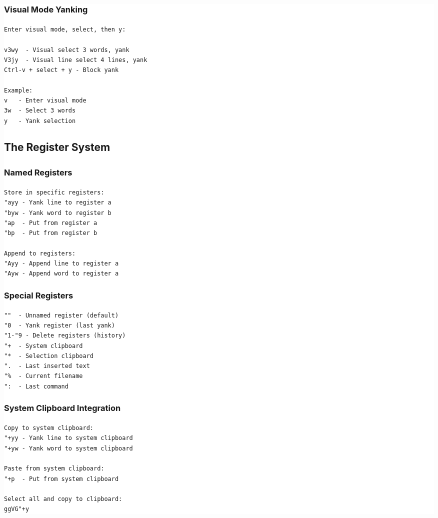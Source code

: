 ### Visual Mode Yanking

```
Enter visual mode, select, then y:

v3wy  - Visual select 3 words, yank
V3jy  - Visual line select 4 lines, yank
Ctrl-v + select + y - Block yank

Example:
v   - Enter visual mode
3w  - Select 3 words
y   - Yank selection
```

## The Register System

### Named Registers

```
Store in specific registers:
"ayy - Yank line to register a
"byw - Yank word to register b
"ap  - Put from register a
"bp  - Put from register b

Append to registers:
"Ayy - Append line to register a
"Ayw - Append word to register a
```

### Special Registers

```
""  - Unnamed register (default)
"0  - Yank register (last yank)
"1-"9 - Delete registers (history)
"+  - System clipboard
"*  - Selection clipboard
".  - Last inserted text
"%  - Current filename
":  - Last command
```

### System Clipboard Integration

```
Copy to system clipboard:
"+yy - Yank line to system clipboard
"+yw - Yank word to system clipboard

Paste from system clipboard:
"+p  - Put from system clipboard

Select all and copy to clipboard:
ggVG"+y
```

